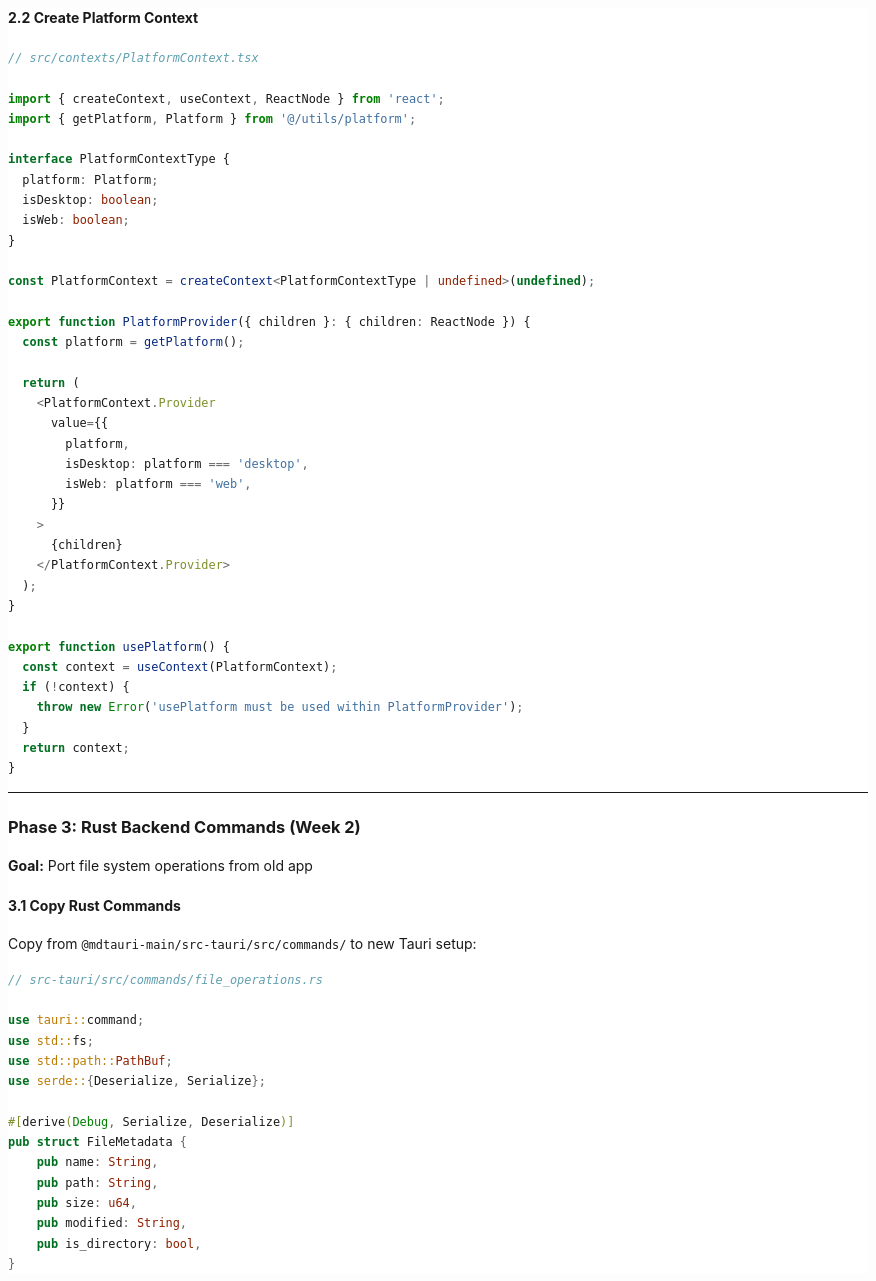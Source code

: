 #### **2.2 Create Platform Context**
```typescript
// src/contexts/PlatformContext.tsx

import { createContext, useContext, ReactNode } from 'react';
import { getPlatform, Platform } from '@/utils/platform';

interface PlatformContextType {
  platform: Platform;
  isDesktop: boolean;
  isWeb: boolean;
}

const PlatformContext = createContext<PlatformContextType | undefined>(undefined);

export function PlatformProvider({ children }: { children: ReactNode }) {
  const platform = getPlatform();
  
  return (
    <PlatformContext.Provider
      value={{
        platform,
        isDesktop: platform === 'desktop',
        isWeb: platform === 'web',
      }}
    >
      {children}
    </PlatformContext.Provider>
  );
}

export function usePlatform() {
  const context = useContext(PlatformContext);
  if (!context) {
    throw new Error('usePlatform must be used within PlatformProvider');
  }
  return context;
}
```

---

### **Phase 3: Rust Backend Commands (Week 2)**
**Goal:** Port file system operations from old app

#### **3.1 Copy Rust Commands**
Copy from `@mdtauri-main/src-tauri/src/commands/` to new Tauri setup:

```rust
// src-tauri/src/commands/file_operations.rs

use tauri::command;
use std::fs;
use std::path::PathBuf;
use serde::{Deserialize, Serialize};

#[derive(Debug, Serialize, Deserialize)]
pub struct FileMetadata {
    pub name: String,
    pub path: String,
    pub size: u64,
    pub modified: String,
    pub is_directory: bool,
}
```